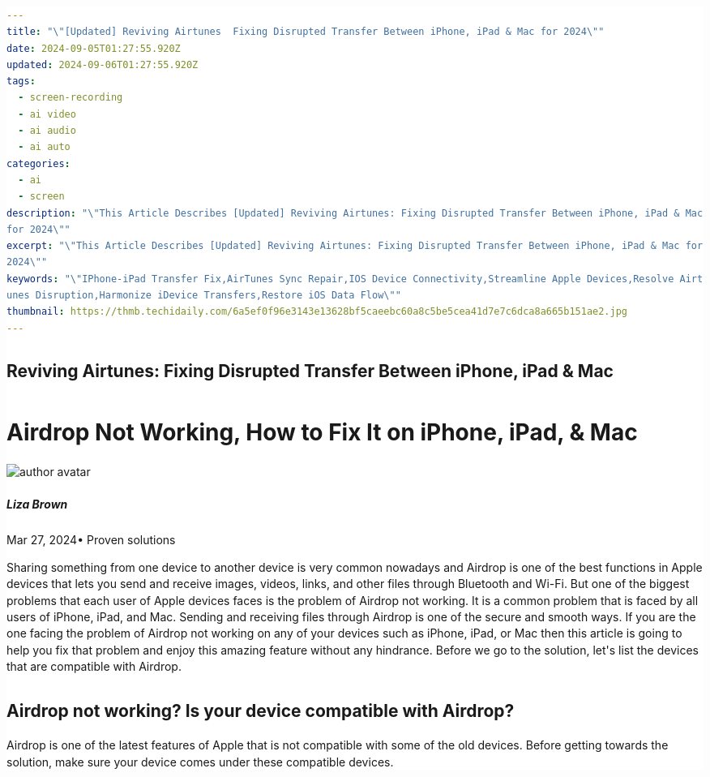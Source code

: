 ```yaml
---
title: "\"[Updated] Reviving Airtunes  Fixing Disrupted Transfer Between iPhone, iPad & Mac for 2024\""
date: 2024-09-05T01:27:55.920Z
updated: 2024-09-06T01:27:55.920Z
tags: 
  - screen-recording
  - ai video
  - ai audio
  - ai auto
categories: 
  - ai
  - screen
description: "\"This Article Describes [Updated] Reviving Airtunes: Fixing Disrupted Transfer Between iPhone, iPad & Mac for 2024\""
excerpt: "\"This Article Describes [Updated] Reviving Airtunes: Fixing Disrupted Transfer Between iPhone, iPad & Mac for 2024\""
keywords: "\"IPhone-iPad Transfer Fix,AirTunes Sync Repair,IOS Device Connectivity,Streamline Apple Devices,Resolve Airtunes Disruption,Harmonize iDevice Transfers,Restore iOS Data Flow\""
thumbnail: https://thmb.techidaily.com/6a5ef0f96e3143e13628bf5caeebc60a8c5be5cea41d7e7c6dca8a665b151ae2.jpg
---
```


## Reviving Airtunes: Fixing Disrupted Transfer Between iPhone, iPad & Mac

# Airdrop Not Working, How to Fix It on iPhone, iPad, & Mac

![author avatar](https://lh5.googleusercontent.com/-AIMmjowaFs4/AAAAAAAAAAI/AAAAAAAAABc/Y5UmwDaI7HU/s250-c-k/photo.jpg)

##### Liza Brown

 Mar 27, 2024• Proven solutions

Sharing something from one device to another device is very common nowadays and Airdrop is one of the best functions in Apple devices that lets you send and receive images, videos, links, and other files through Bluetooth and Wi-Fi. But one of the biggest problems that each user of Apple devices faces is the problem of Airdrop not working. It is a common problem that is faced by all users of iPhone, iPad, and Mac. Sending and receiving files through Airdrop is one of the secure and smooth ways. If you are the one facing the problem of Airdrop not working on any of your devices such as iPhone, iPad, or Mac then this article is going to help you fix that problem and enjoy this amazing feature without any hindrance. Before we go to the solution, let's list the devices that are compatible with Airdrop.

## Airdrop not working? Is your device compatible with Airdrop?

Airdrop is one of the latest features of Apple that is not compatible with some of the old devices. Before getting towards the solution, make sure your device comes under these compatible devices.
